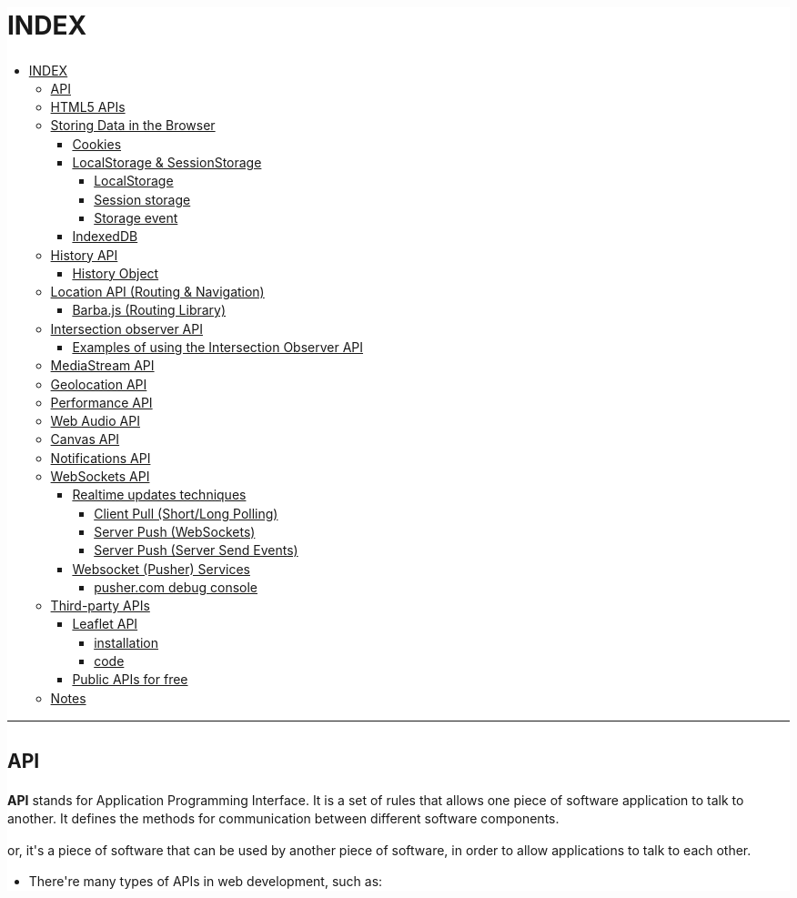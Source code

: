 # INDEX

- [INDEX](#index)
  - [API](#api)
  - [HTML5 APIs](#html5-apis)
  - [Storing Data in the Browser](#storing-data-in-the-browser)
    - [Cookies](#cookies)
    - [LocalStorage \& SessionStorage](#localstorage--sessionstorage)
      - [LocalStorage](#localstorage)
      - [Session storage](#session-storage)
      - [Storage event](#storage-event)
    - [IndexedDB](#indexeddb)
  - [History API](#history-api)
    - [History Object](#history-object)
  - [Location API (Routing \& Navigation)](#location-api-routing--navigation)
    - [Barba.js (Routing Library)](#barbajs-routing-library)
  - [Intersection observer API](#intersection-observer-api)
    - [Examples of using the Intersection Observer API](#examples-of-using-the-intersection-observer-api)
  - [MediaStream API](#mediastream-api)
  - [Geolocation API](#geolocation-api)
  - [Performance API](#performance-api)
  - [Web Audio API](#web-audio-api)
  - [Canvas API](#canvas-api)
  - [Notifications API](#notifications-api)
  - [WebSockets API](#websockets-api)
    - [Realtime updates techniques](#realtime-updates-techniques)
      - [Client Pull (Short/Long Polling)](#client-pull-shortlong-polling)
      - [Server Push (WebSockets)](#server-push-websockets)
      - [Server Push (Server Send Events)](#server-push-server-send-events)
    - [Websocket (Pusher) Services](#websocket-pusher-services)
      - [pusher.com debug console](#pushercom-debug-console)
  - [Third-party APIs](#third-party-apis)
    - [Leaflet API](#leaflet-api)
      - [installation](#installation)
      - [code](#code)
    - [Public APIs for free](#public-apis-for-free)
  - [Notes](#notes)

---

## API

**API** stands for Application Programming Interface. It is a set of rules that allows one piece of software application to talk to another. It defines the methods for communication between different software components.

or, it's a piece of software that can be used by another piece of software, in order to allow applications to talk to each other.

- There're many types of APIs in web development, such as:
